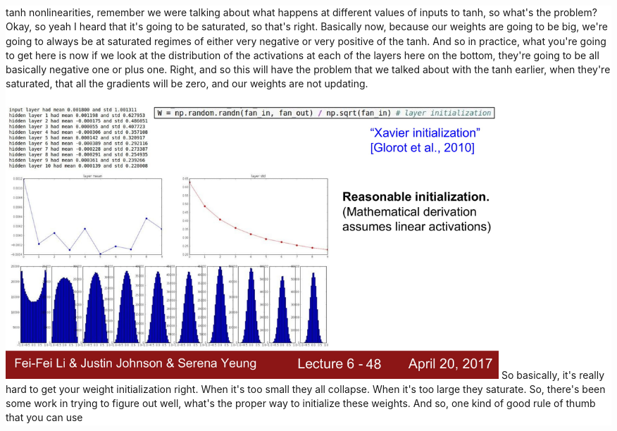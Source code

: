 tanh nonlinearities,
remember we were talking
about what happens
at different values of inputs to tanh,
so what's the problem?
Okay, so yeah I heard that
it's going to be saturated,
so that's right.
Basically now, because our
weights are going to be big,
we're going to always
be at saturated regimes
of either very negative or
very positive of the tanh.
And so in practice, what
you're going to get here
is now if we look at the
distribution of the activations
at each of the layers here on the bottom,
they're going to be all basically
negative one or plus one.
Right, and so this will have the problem
that we talked about
with the tanh earlier,
when they're saturated,
that all the gradients will be zero,
and our weights are not updating.

<img src="./pics/cs231n_2017_lecture6-48.jpg" width="700">
So basically, it's really hard to get
your weight initialization right.
When it's too small they all collapse.
When it's too large they saturate.
So, there's been some work
in trying to figure out
well, what's the proper way
to initialize these weights.
And so, one kind of good rule
of thumb that you can use